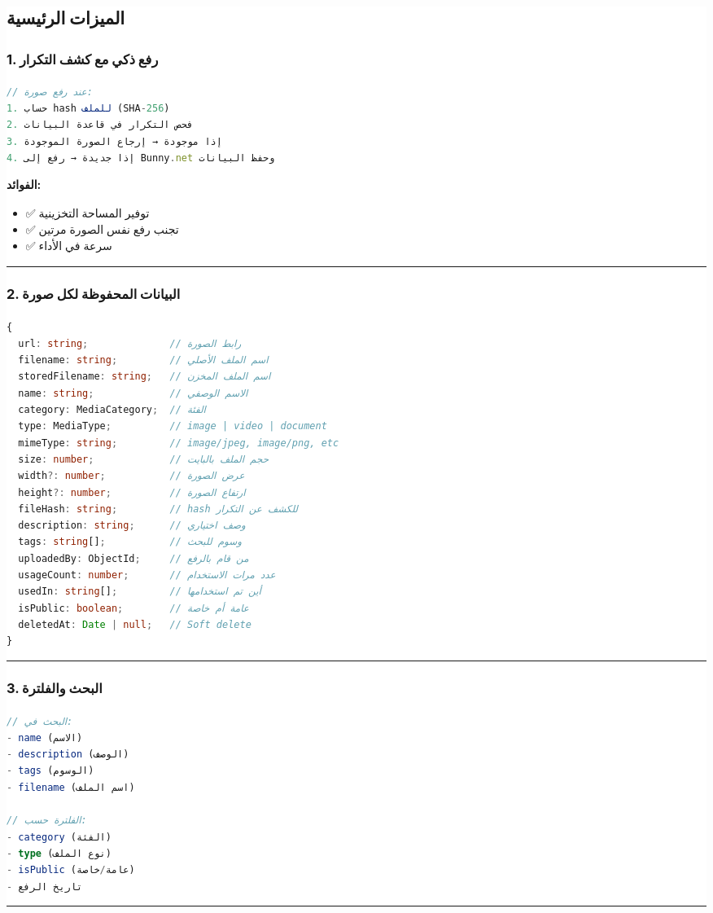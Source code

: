 
## الميزات الرئيسية

### 1. رفع ذكي مع كشف التكرار

```typescript
// عند رفع صورة:
1. حساب hash للملف (SHA-256)
2. فحص التكرار في قاعدة البيانات
3. إذا موجودة → إرجاع الصورة الموجودة
4. إذا جديدة → رفع إلى Bunny.net وحفظ البيانات
```

**الفوائد:**
- ✅ توفير المساحة التخزينية
- ✅ تجنب رفع نفس الصورة مرتين
- ✅ سرعة في الأداء

---

### 2. البيانات المحفوظة لكل صورة

```typescript
{
  url: string;              // رابط الصورة
  filename: string;         // اسم الملف الأصلي
  storedFilename: string;   // اسم الملف المخزن
  name: string;             // الاسم الوصفي
  category: MediaCategory;  // الفئة
  type: MediaType;          // image | video | document
  mimeType: string;         // image/jpeg, image/png, etc
  size: number;             // حجم الملف بالبايت
  width?: number;           // عرض الصورة
  height?: number;          // ارتفاع الصورة
  fileHash: string;         // hash للكشف عن التكرار
  description: string;      // وصف اختياري
  tags: string[];           // وسوم للبحث
  uploadedBy: ObjectId;     // من قام بالرفع
  usageCount: number;       // عدد مرات الاستخدام
  usedIn: string[];         // أين تم استخدامها
  isPublic: boolean;        // عامة أم خاصة
  deletedAt: Date | null;   // Soft delete
}
```

---

### 3. البحث والفلترة

```typescript
// البحث في:
- name (الاسم)
- description (الوصف)
- tags (الوسوم)
- filename (اسم الملف)

// الفلترة حسب:
- category (الفئة)
- type (نوع الملف)
- isPublic (عامة/خاصة)
- تاريخ الرفع
```

---